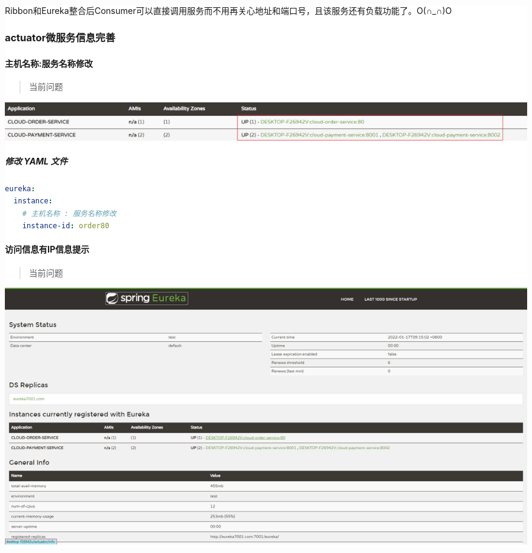 

Ribbon和Eureka整合后Consumer可以直接调用服务而不用再关心地址和端口号，且该服务还有负载功能了。O(∩_∩)O





### actuator微服务信息完善



#### 主机名称:服务名称修改

>   当前问题

![image-20220117093616157](/assets/imgs/SpringCloud1.assets/image-20220117093616157.png)



##### 修改 YAML 文件

```yaml
eureka:
  instance:
    # 主机名称 : 服务名称修改
    instance-id: order80
```



#### 访问信息有IP信息提示

>   当前问题

![image-20220117094333350](/assets/imgs/SpringCloud1.assets/image-20220117094333350.png)
